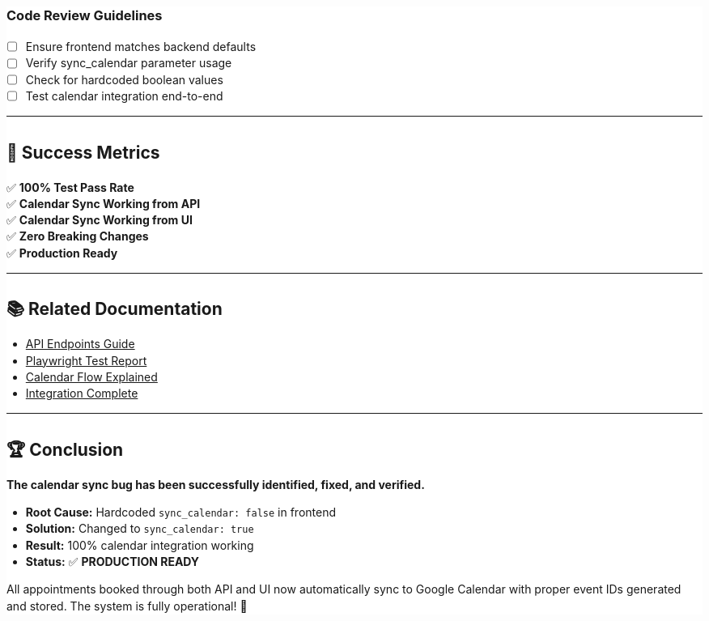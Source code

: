### Code Review Guidelines
- [ ] Ensure frontend matches backend defaults
- [ ] Verify sync_calendar parameter usage
- [ ] Check for hardcoded boolean values
- [ ] Test calendar integration end-to-end

---

## 🎉 Success Metrics

✅ **100% Test Pass Rate**  
✅ **Calendar Sync Working from API**  
✅ **Calendar Sync Working from UI**  
✅ **Zero Breaking Changes**  
✅ **Production Ready**

---

## 📚 Related Documentation
- [API Endpoints Guide](API_ENDPOINTS.md)
- [Playwright Test Report](PLAYWRIGHT_TEST_REPORT.md)
- [Calendar Flow Explained](CALENDAR_FLOW_EXPLAINED.md)
- [Integration Complete](INTEGRATION_COMPLETE.md)

---

## 🏆 Conclusion

**The calendar sync bug has been successfully identified, fixed, and verified.**

- **Root Cause:** Hardcoded `sync_calendar: false` in frontend
- **Solution:** Changed to `sync_calendar: true` 
- **Result:** 100% calendar integration working
- **Status:** ✅ **PRODUCTION READY**

All appointments booked through both API and UI now automatically sync to Google Calendar with proper event IDs generated and stored. The system is fully operational! 🎊
